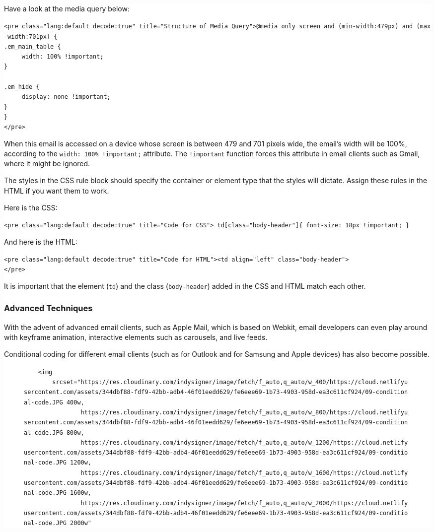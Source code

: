 <p>Have a look at the media query below:</p>

<pre><code class="language-css">&lt;pre class="lang:default decode:true" title="Structure of Media Query">@media only screen and (min-width:479px) and (max-width:701px) {
.em_main_table {
     width: 100% !important;
}

.em_hide {
     display: none !important;
}
}
&lt;/pre></code></pre>

<p>When this email is accessed on a device whose screen is between 479 and 701 pixels wide, the email’s width will be 100%, according to the <code>width: 100% !important;</code> attribute. The <code>!important</code> function forces this attribute in email clients such as Gmail, where it might be ignored.</p>

<p>The styles in the CSS rule block should specify the container or element type that the styles will dictate. Assign these rules in the HTML if you want them to work.</p>

<p>Here is the CSS:</p>

<pre><code class="language-css">&lt;pre class="lang:default decode:true" title="Code for CSS"> td[class="body-header"]{ font-size: 18px !important; }
</pre></code></pre>

<p>And here is the HTML:</p>

<pre><code class="language-html">&lt;pre class="lang:default decode:true" title="Code for HTML">&lt;td align="left" class="body-header">
&lt;/pre></code></pre>

<p>It is important that the element (<code>td</code>) and the class (<code>body-header</code>) added in the CSS and HTML match each other.</p>

<h3 id="advanced-techniques">Advanced Techniques</h3>

<p>With the advent of advanced email clients, such as Apple Mail, which is based on Webkit, email developers can even play around with keyframe animation, interactive elements such as carousels, and live feeds.</p>

<p>Conditional coding for different email clients (such as for Outlook and for Samsung and Apple devices) has also become possible.</p>











<figure >
	
		<img
			srcset="https://res.cloudinary.com/indysigner/image/fetch/f_auto,q_auto/w_400/https://cloud.netlifyusercontent.com/assets/344dbf88-fdf9-42bb-adb4-46f01eedd629/fe6eee69-1b73-4903-958d-ea3c611cf924/09-conditional-code.JPG 400w,
			        https://res.cloudinary.com/indysigner/image/fetch/f_auto,q_auto/w_800/https://cloud.netlifyusercontent.com/assets/344dbf88-fdf9-42bb-adb4-46f01eedd629/fe6eee69-1b73-4903-958d-ea3c611cf924/09-conditional-code.JPG 800w,
			        https://res.cloudinary.com/indysigner/image/fetch/f_auto,q_auto/w_1200/https://cloud.netlifyusercontent.com/assets/344dbf88-fdf9-42bb-adb4-46f01eedd629/fe6eee69-1b73-4903-958d-ea3c611cf924/09-conditional-code.JPG 1200w,
			        https://res.cloudinary.com/indysigner/image/fetch/f_auto,q_auto/w_1600/https://cloud.netlifyusercontent.com/assets/344dbf88-fdf9-42bb-adb4-46f01eedd629/fe6eee69-1b73-4903-958d-ea3c611cf924/09-conditional-code.JPG 1600w,
			        https://res.cloudinary.com/indysigner/image/fetch/f_auto,q_auto/w_2000/https://cloud.netlifyusercontent.com/assets/344dbf88-fdf9-42bb-adb4-46f01eedd629/fe6eee69-1b73-4903-958d-ea3c611cf924/09-conditional-code.JPG 2000w"